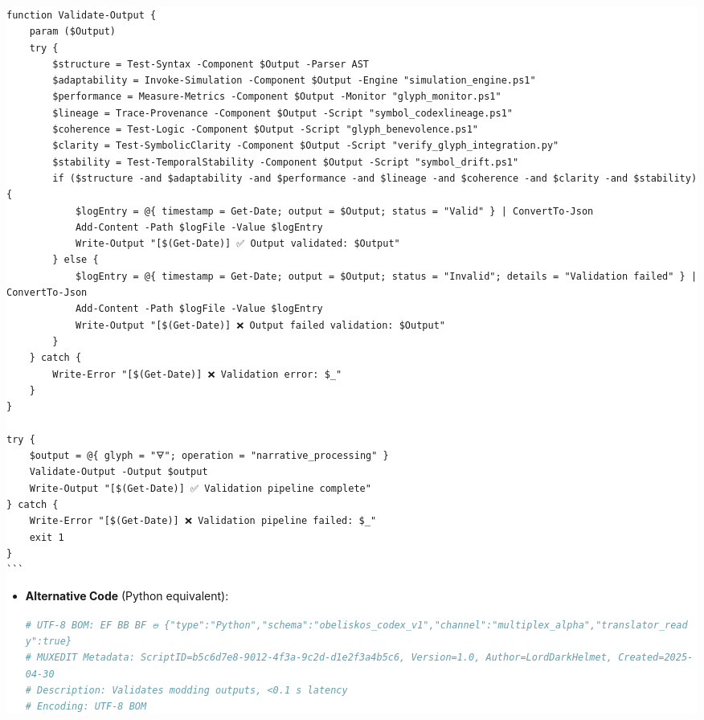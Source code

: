     function Validate-Output {
        param ($Output)
        try {
            $structure = Test-Syntax -Component $Output -Parser AST
            $adaptability = Invoke-Simulation -Component $Output -Engine "simulation_engine.ps1"
            $performance = Measure-Metrics -Component $Output -Monitor "glyph_monitor.ps1"
            $lineage = Trace-Provenance -Component $Output -Script "symbol_codexlineage.ps1"
            $coherence = Test-Logic -Component $Output -Script "glyph_benevolence.ps1"
            $clarity = Test-SymbolicClarity -Component $Output -Script "verify_glyph_integration.py"
            $stability = Test-TemporalStability -Component $Output -Script "symbol_drift.ps1"
            if ($structure -and $adaptability -and $performance -and $lineage -and $coherence -and $clarity -and $stability) {
                $logEntry = @{ timestamp = Get-Date; output = $Output; status = "Valid" } | ConvertTo-Json
                Add-Content -Path $logFile -Value $logEntry
                Write-Output "[$(Get-Date)] ✅ Output validated: $Output"
            } else {
                $logEntry = @{ timestamp = Get-Date; output = $Output; status = "Invalid"; details = "Validation failed" } | ConvertTo-Json
                Add-Content -Path $logFile -Value $logEntry
                Write-Output "[$(Get-Date)] ❌ Output failed validation: $Output"
            }
        } catch {
            Write-Error "[$(Get-Date)] ❌ Validation error: $_"
        }
    }

    try {
        $output = @{ glyph = "🜃"; operation = "narrative_processing" }
        Validate-Output -Output $output
        Write-Output "[$(Get-Date)] ✅ Validation pipeline complete"
    } catch {
        Write-Error "[$(Get-Date)] ❌ Validation pipeline failed: $_"
        exit 1
    }
    ```
  - **Alternative Code** (Python equivalent):
    ```python
    # UTF-8 BOM: EF BB BF 🜰 {"type":"Python","schema":"obeliskos_codex_v1","channel":"multiplex_alpha","translator_ready":true}
    # MUXEDIT Metadata: ScriptID=b5c6d7e8-9012-4f3a-9c2d-d1e2f3a4b5c6, Version=1.0, Author=LordDarkHelmet, Created=2025-04-30
    # Description: Validates modding outputs, <0.1 s latency
    # Encoding: UTF-8 BOM
